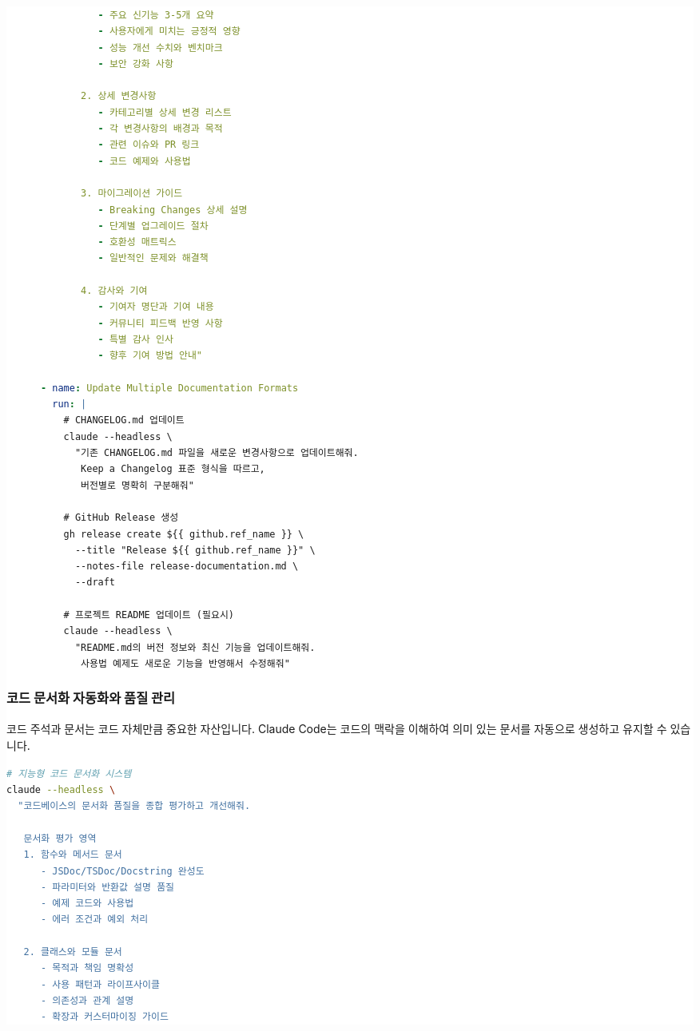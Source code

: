 ```yaml
                - 주요 신기능 3-5개 요약
                - 사용자에게 미치는 긍정적 영향
                - 성능 개선 수치와 벤치마크
                - 보안 강화 사항
             
             2. 상세 변경사항
                - 카테고리별 상세 변경 리스트
                - 각 변경사항의 배경과 목적
                - 관련 이슈와 PR 링크
                - 코드 예제와 사용법
             
             3. 마이그레이션 가이드
                - Breaking Changes 상세 설명
                - 단계별 업그레이드 절차
                - 호환성 매트릭스
                - 일반적인 문제와 해결책
             
             4. 감사와 기여
                - 기여자 명단과 기여 내용
                - 커뮤니티 피드백 반영 사항
                - 특별 감사 인사
                - 향후 기여 방법 안내"
      
      - name: Update Multiple Documentation Formats
        run: |
          # CHANGELOG.md 업데이트
          claude --headless \
            "기존 CHANGELOG.md 파일을 새로운 변경사항으로 업데이트해줘.
             Keep a Changelog 표준 형식을 따르고,
             버전별로 명확히 구분해줘"
          
          # GitHub Release 생성
          gh release create ${{ github.ref_name }} \
            --title "Release ${{ github.ref_name }}" \
            --notes-file release-documentation.md \
            --draft
          
          # 프로젝트 README 업데이트 (필요시)
          claude --headless \
            "README.md의 버전 정보와 최신 기능을 업데이트해줘.
             사용법 예제도 새로운 기능을 반영해서 수정해줘"
```

### 코드 문서화 자동화와 품질 관리

코드 주석과 문서는 코드 자체만큼 중요한 자산입니다. Claude Code는 코드의 맥락을 이해하여 의미 있는 문서를 자동으로 생성하고 유지할 수 있습니다.

```bash
# 지능형 코드 문서화 시스템
claude --headless \
  "코드베이스의 문서화 품질을 종합 평가하고 개선해줘.
   
   문서화 평가 영역
   1. 함수와 메서드 문서
      - JSDoc/TSDoc/Docstring 완성도
      - 파라미터와 반환값 설명 품질
      - 예제 코드와 사용법
      - 에러 조건과 예외 처리
   
   2. 클래스와 모듈 문서
      - 목적과 책임 명확성
      - 사용 패턴과 라이프사이클
      - 의존성과 관계 설명
      - 확장과 커스터마이징 가이드
```